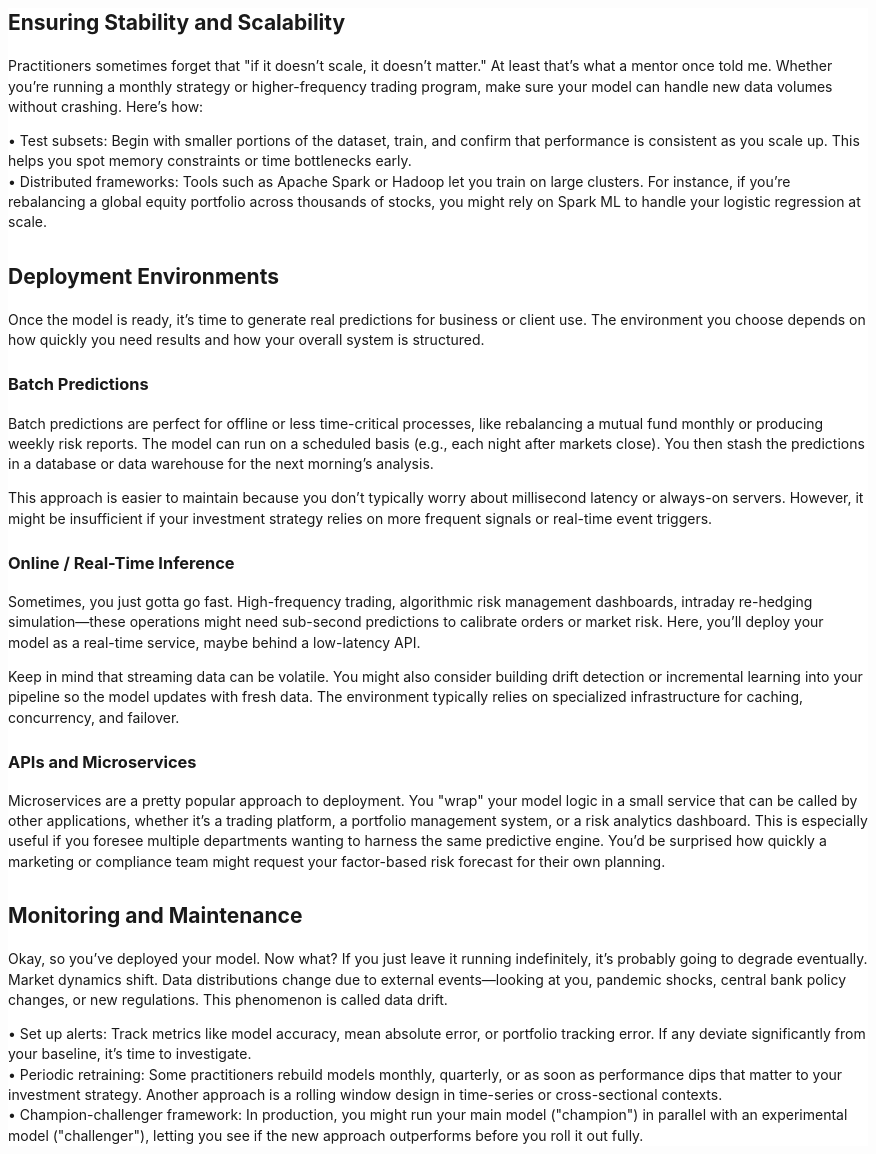 ## Ensuring Stability and Scalability
Practitioners sometimes forget that "if it doesn’t scale, it doesn’t matter." At least that’s what a mentor once told me. Whether you’re running a monthly strategy or higher-frequency trading program, make sure your model can handle new data volumes without crashing. Here’s how:

• Test subsets: Begin with smaller portions of the dataset, train, and confirm that performance is consistent as you scale up. This helps you spot memory constraints or time bottlenecks early.  
• Distributed frameworks: Tools such as Apache Spark or Hadoop let you train on large clusters. For instance, if you’re rebalancing a global equity portfolio across thousands of stocks, you might rely on Spark ML to handle your logistic regression at scale.

## Deployment Environments
Once the model is ready, it’s time to generate real predictions for business or client use. The environment you choose depends on how quickly you need results and how your overall system is structured.

### Batch Predictions
Batch predictions are perfect for offline or less time-critical processes, like rebalancing a mutual fund monthly or producing weekly risk reports. The model can run on a scheduled basis (e.g., each night after markets close). You then stash the predictions in a database or data warehouse for the next morning’s analysis.

This approach is easier to maintain because you don’t typically worry about millisecond latency or always-on servers. However, it might be insufficient if your investment strategy relies on more frequent signals or real-time event triggers.

### Online / Real-Time Inference
Sometimes, you just gotta go fast. High-frequency trading, algorithmic risk management dashboards, intraday re-hedging simulation—these operations might need sub-second predictions to calibrate orders or market risk. Here, you’ll deploy your model as a real-time service, maybe behind a low-latency API.

Keep in mind that streaming data can be volatile. You might also consider building drift detection or incremental learning into your pipeline so the model updates with fresh data. The environment typically relies on specialized infrastructure for caching, concurrency, and failover.

### APIs and Microservices
Microservices are a pretty popular approach to deployment. You "wrap" your model logic in a small service that can be called by other applications, whether it’s a trading platform, a portfolio management system, or a risk analytics dashboard. This is especially useful if you foresee multiple departments wanting to harness the same predictive engine. You’d be surprised how quickly a marketing or compliance team might request your factor-based risk forecast for their own planning.

## Monitoring and Maintenance
Okay, so you’ve deployed your model. Now what? If you just leave it running indefinitely, it’s probably going to degrade eventually. Market dynamics shift. Data distributions change due to external events—looking at you, pandemic shocks, central bank policy changes, or new regulations. This phenomenon is called data drift.

• Set up alerts: Track metrics like model accuracy, mean absolute error, or portfolio tracking error. If any deviate significantly from your baseline, it’s time to investigate.  
• Periodic retraining: Some practitioners rebuild models monthly, quarterly, or as soon as performance dips that matter to your investment strategy. Another approach is a rolling window design in time-series or cross-sectional contexts.  
• Champion-challenger framework: In production, you might run your main model ("champion") in parallel with an experimental model ("challenger"), letting you see if the new approach outperforms before you roll it out fully.

